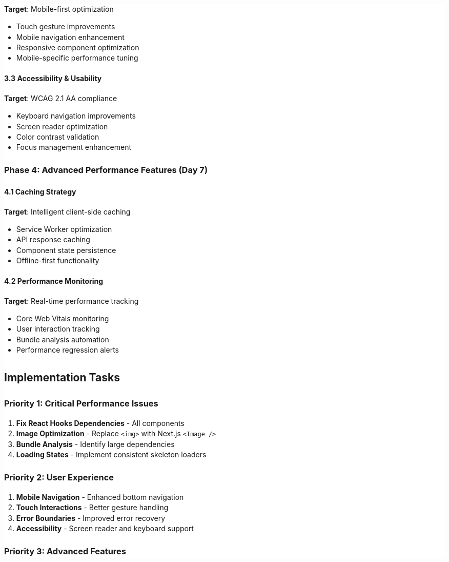 **Target**: Mobile-first optimization

- Touch gesture improvements
- Mobile navigation enhancement
- Responsive component optimization
- Mobile-specific performance tuning

#### 3.3 Accessibility & Usability

**Target**: WCAG 2.1 AA compliance

- Keyboard navigation improvements
- Screen reader optimization
- Color contrast validation
- Focus management enhancement

### Phase 4: Advanced Performance Features (Day 7)

#### 4.1 Caching Strategy

**Target**: Intelligent client-side caching

- Service Worker optimization
- API response caching
- Component state persistence
- Offline-first functionality

#### 4.2 Performance Monitoring

**Target**: Real-time performance tracking

- Core Web Vitals monitoring
- User interaction tracking
- Bundle analysis automation
- Performance regression alerts

## Implementation Tasks

### Priority 1: Critical Performance Issues

1. **Fix React Hooks Dependencies** - All components
2. **Image Optimization** - Replace `<img>` with Next.js `<Image />`
3. **Bundle Analysis** - Identify large dependencies
4. **Loading States** - Implement consistent skeleton loaders

### Priority 2: User Experience

1. **Mobile Navigation** - Enhanced bottom navigation
2. **Touch Interactions** - Better gesture handling
3. **Error Boundaries** - Improved error recovery
4. **Accessibility** - Screen reader and keyboard support

### Priority 3: Advanced Features
